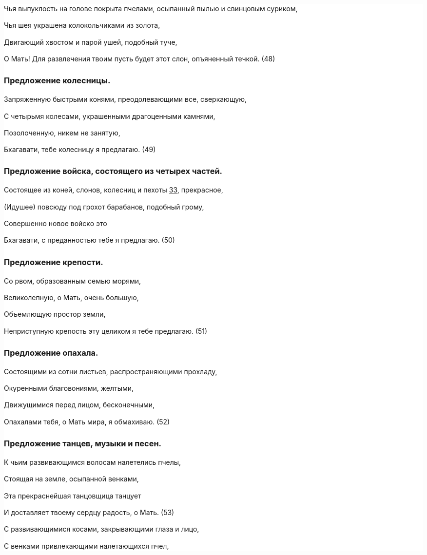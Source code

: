  Чья выпуклость на голове покрыта пчелами, осыпанный пылью и свинцовым суриком,

 Чья шея украшена колокольчиками из золота,

 Двигающий хвостом и парой ушей, подобный туче,

 О Мать! Для развлечения твоим пусть будет этот слон, опъяненный течкой. (48)

### Предложение колесницы. 

 Запряженную быстрыми конями, преодолевающими все, сверкающую,

 С четырьмя колесами, украшенными драгоценными камнями,

 Позолоченную, никем не занятую,

 Бхагавати, тебе колесницу я предлагаю. (49)

### Предложение войска, состоящего из четырех частей. 

 Состоящее из коней, слонов, колесниц и пехоты [33](#33), прекрасное,

 (Идушее) повсюду под грохот барабанов, подобный грому,

 Совершенно новое войско это

 Бхагавати, с преданностью тебе я предлагаю. (50)

### Предложение крепости. 

 Со рвом, образованным семью морями,

 Великолепную, о Мать, очень большую,

 Объемлющую простор земли,

 Неприступную крепость эту целиком я тебе предлагаю. (51)

### Предложение опахала. 

 Состоящими из сотни листьев, распространяющими прохладу,

 Окуренными благовониями, желтыми,

 Движущимися перед лицом, бесконечными,

 Опахалами тебя, о Мать мира, я обмахиваю. (52)

### Предложение танцев, музыки и песен. 

 К чьим развивающимся волосам налетелись пчелы,

 Стоящая на земле, осыпанной венками,

 Эта прекраснейшая танцовщица танцует

 И доставляет твоему сердцу радость, о Мать. (53)

 С развивающимися косами, закрывающими глаза и лицо,

 С венками привлекающими налетающихся пчел,
